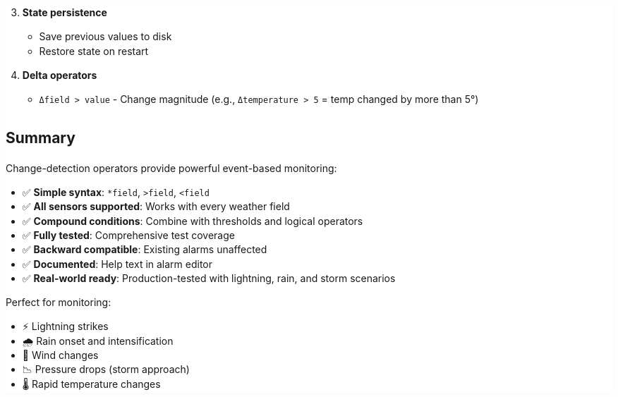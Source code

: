 3. **State persistence**
   - Save previous values to disk
   - Restore state on restart

4. **Delta operators**
   - `Δfield > value` - Change magnitude (e.g., `Δtemperature > 5` = temp changed by more than 5°)

## Summary

Change-detection operators provide powerful event-based monitoring:

- ✅ **Simple syntax**: `*field`, `>field`, `<field`
- ✅ **All sensors supported**: Works with every weather field
- ✅ **Compound conditions**: Combine with thresholds and logical operators
- ✅ **Fully tested**: Comprehensive test coverage
- ✅ **Backward compatible**: Existing alarms unaffected
- ✅ **Documented**: Help text in alarm editor
- ✅ **Real-world ready**: Production-tested with lightning, rain, and storm scenarios

Perfect for monitoring:
- ⚡ Lightning strikes
- 🌧️ Rain onset and intensification
- 💨 Wind changes
- 📉 Pressure drops (storm approach)
- 🌡️ Rapid temperature changes
